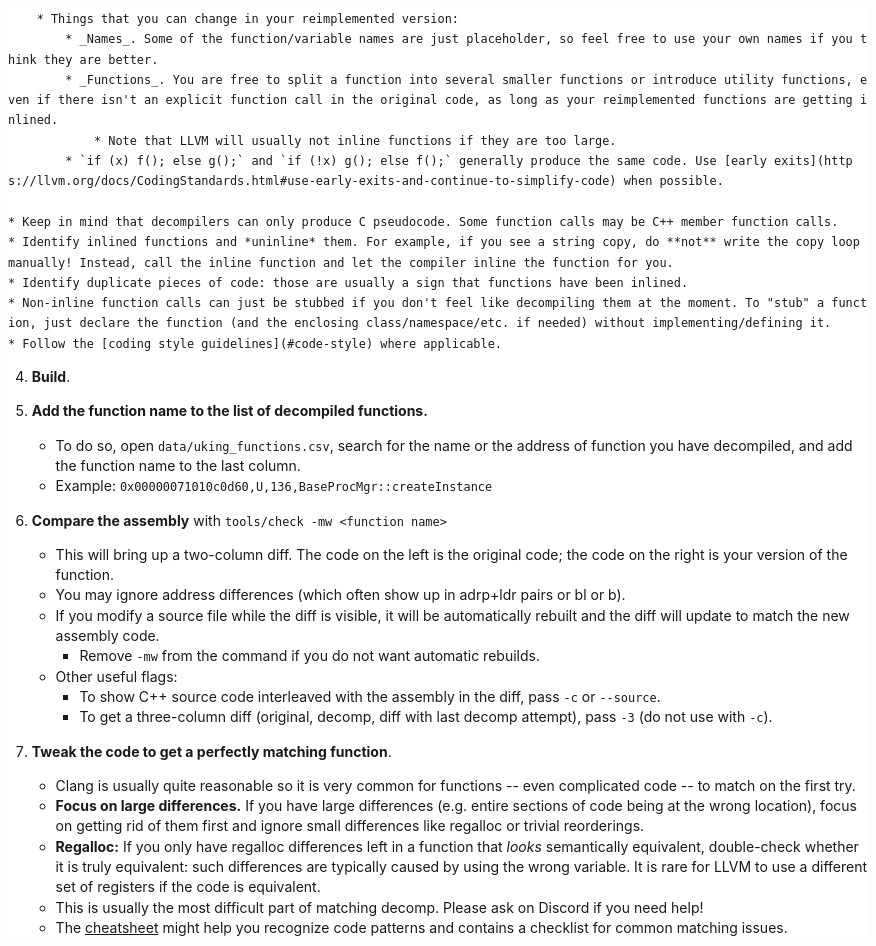         * Things that you can change in your reimplemented version:
            * _Names_. Some of the function/variable names are just placeholder, so feel free to use your own names if you think they are better.
            * _Functions_. You are free to split a function into several smaller functions or introduce utility functions, even if there isn't an explicit function call in the original code, as long as your reimplemented functions are getting inlined.
                * Note that LLVM will usually not inline functions if they are too large.
            * `if (x) f(); else g();` and `if (!x) g(); else f();` generally produce the same code. Use [early exits](https://llvm.org/docs/CodingStandards.html#use-early-exits-and-continue-to-simplify-code) when possible.

    * Keep in mind that decompilers can only produce C pseudocode. Some function calls may be C++ member function calls.
    * Identify inlined functions and *uninline* them. For example, if you see a string copy, do **not** write the copy loop manually! Instead, call the inline function and let the compiler inline the function for you.
    * Identify duplicate pieces of code: those are usually a sign that functions have been inlined.
    * Non-inline function calls can just be stubbed if you don't feel like decompiling them at the moment. To "stub" a function, just declare the function (and the enclosing class/namespace/etc. if needed) without implementing/defining it.
    * Follow the [coding style guidelines](#code-style) where applicable.

4. **Build**.

5. **Add the function name to the list of decompiled functions.**
    * To do so, open `data/uking_functions.csv`, search for the name or the address of function you have decompiled, and add the function name to the last column.
    * Example: `0x00000071010c0d60,U,136,BaseProcMgr::createInstance`

6. **Compare the assembly** with `tools/check -mw <function name>`
    * This will bring up a two-column diff. The code on the left is the original code; the code on the right is your version of the function.
    * You may ignore address differences (which often show up in adrp+ldr pairs or bl or b).
    * If you modify a source file while the diff is visible, it will be automatically rebuilt and the diff will update to match the new assembly code.
      * Remove `-mw` from the command if you do not want automatic rebuilds.
    * Other useful flags:
      * To show C++ source code interleaved with the assembly in the diff, pass `-c` or `--source`.
      * To get a three-column diff (original, decomp, diff with last decomp attempt), pass `-3` (do not use with `-c`).

7. **Tweak the code to get a perfectly matching function**.
    * Clang is usually quite reasonable so it is very common for functions -- even complicated code -- to match on the first try.
    * **Focus on large differences.** If you have large differences (e.g. entire sections of code being at the wrong location), focus on getting rid of them first and ignore small differences like regalloc or trivial reorderings.
    * **Regalloc:** If you only have regalloc differences left in a function that *looks* semantically equivalent, double-check whether it is truly equivalent: such differences are typically caused by using the wrong variable. It is rare for LLVM to use a different set of registers if the code is equivalent.
    * This is usually the most difficult part of matching decomp. Please ask on Discord if you need help!
    * The [cheatsheet](Cheatsheet.md) might help you recognize code patterns and contains a checklist for common matching issues.
